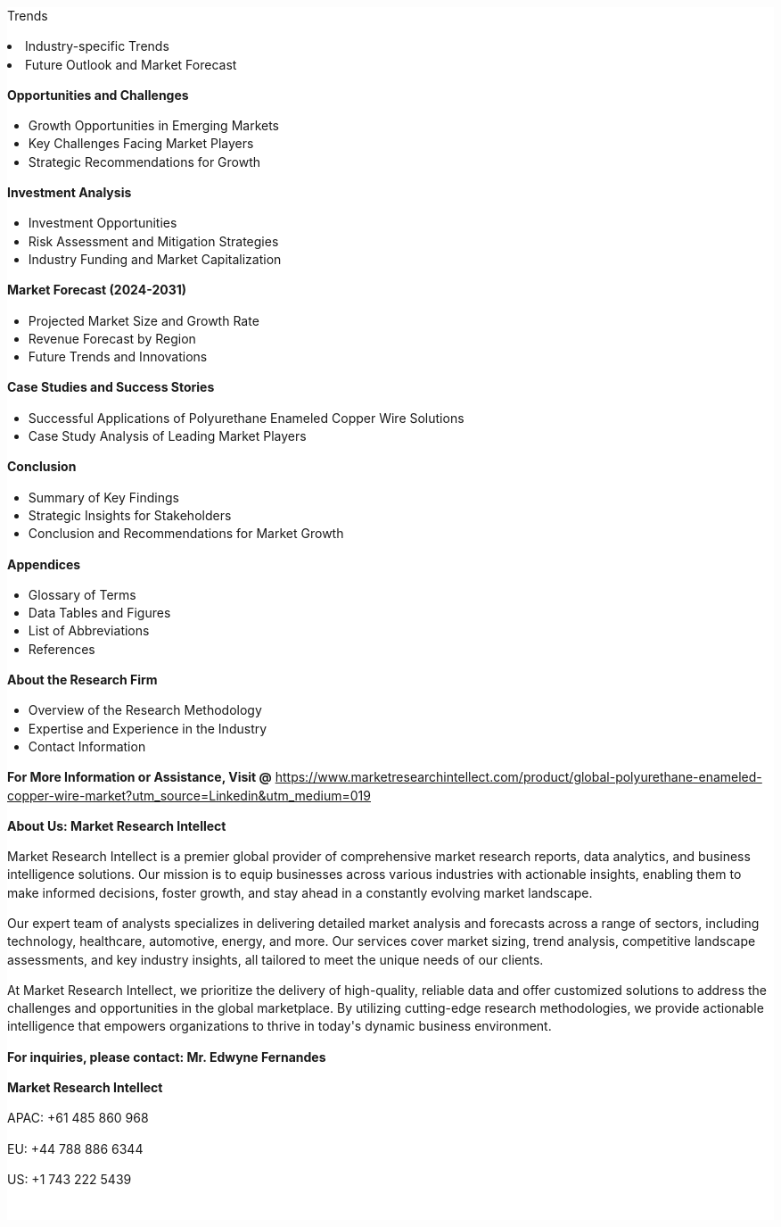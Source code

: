 Trends</li><li>Industry-specific Trends</li><li>Future Outlook and Market Forecast</li></ul><p><strong>Opportunities and Challenges</strong></p><ul><li>Growth Opportunities in Emerging Markets</li><li>Key Challenges Facing Market Players</li><li>Strategic Recommendations for Growth</li></ul><p><strong>Investment Analysis</strong></p><ul><li>Investment Opportunities</li><li>Risk Assessment and Mitigation Strategies</li><li>Industry Funding and Market Capitalization</li></ul><p><strong>Market Forecast (2024-2031)</strong></p><ul><li>Projected Market Size and Growth Rate</li><li>Revenue Forecast by Region</li><li>Future Trends and Innovations</li></ul><p><strong>Case Studies and Success Stories</strong></p><ul><li>Successful Applications of Polyurethane Enameled Copper Wire Solutions</li><li>Case Study Analysis of Leading Market Players</li></ul><p><strong>Conclusion</strong></p><ul><li>Summary of Key Findings</li><li>Strategic Insights for Stakeholders</li><li>Conclusion and Recommendations for Market Growth</li></ul><p><strong>Appendices</strong></p><ul><li>Glossary of Terms</li><li>Data Tables and Figures</li><li>List of Abbreviations</li><li>References</li></ul><p><strong>About the Research Firm</strong></p><ul><li>Overview of the Research Methodology</li><li>Expertise and Experience in the Industry</li><li>Contact Information</li></ul></div><div class="article-main__content" data-test-id="publishing-text-block"><p><span class="font-[700]"><strong>For More Information or Assistance, Visit @</strong>&nbsp;<a href="https://www.marketresearchintellect.com/product/global-polyurethane-enameled-copper-wire-market?utm_source=Linkedin&utm_medium=019">https://www.marketresearchintellect.com/product/global-polyurethane-enameled-copper-wire-market?utm_source=Linkedin&utm_medium=019</a></span></p><p><strong>About Us: Market Research Intellect</strong></p><p>Market Research Intellect is a premier global provider of comprehensive market research reports, data analytics, and business intelligence solutions. Our mission is to equip businesses across various industries with actionable insights, enabling them to make informed decisions, foster growth, and stay ahead in a constantly evolving market landscape.</p><p>Our expert team of analysts specializes in delivering detailed market analysis and forecasts across a range of sectors, including technology, healthcare, automotive, energy, and more. Our services cover market sizing, trend analysis, competitive landscape assessments, and key industry insights, all tailored to meet the unique needs of our clients.</p><p>At Market Research Intellect, we prioritize the delivery of high-quality, reliable data and offer customized solutions to address the challenges and opportunities in the global marketplace. By utilizing cutting-edge research methodologies, we provide actionable intelligence that empowers organizations to thrive in today's dynamic business environment.</p><p><strong>For inquiries, please contact: Mr. Edwyne Fernandes</strong></p><p><strong>Market Research Intellect</strong></p><p>APAC: +61 485 860 968</p><p>EU: +44 788 886 6344</p><p>US: +1 743 222 5439</p></div><div class="article-main__content" data-test-id="publishing-text-block">&nbsp;</div>
